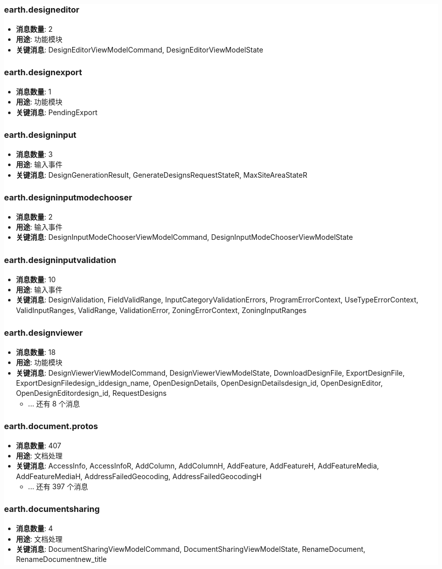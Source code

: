 ### earth.designeditor

- **消息数量**: 2
- **用途**: 功能模块
- **关键消息**: DesignEditorViewModelCommand, DesignEditorViewModelState

### earth.designexport

- **消息数量**: 1
- **用途**: 功能模块
- **关键消息**: PendingExport

### earth.designinput

- **消息数量**: 3
- **用途**: 输入事件
- **关键消息**: DesignGenerationResult, GenerateDesignsRequestStateR, MaxSiteAreaStateR

### earth.designinputmodechooser

- **消息数量**: 2
- **用途**: 输入事件
- **关键消息**: DesignInputModeChooserViewModelCommand, DesignInputModeChooserViewModelState

### earth.designinputvalidation

- **消息数量**: 10
- **用途**: 输入事件
- **关键消息**: DesignValidation, FieldValidRange, InputCategoryValidationErrors, ProgramErrorContext, UseTypeErrorContext, ValidInputRanges, ValidRange, ValidationError, ZoningErrorContext, ZoningInputRanges

### earth.designviewer

- **消息数量**: 18
- **用途**: 功能模块
- **关键消息**: DesignViewerViewModelCommand, DesignViewerViewModelState, DownloadDesignFile, ExportDesignFile, ExportDesignFiledesign_iddesign_name, OpenDesignDetails, OpenDesignDetailsdesign_id, OpenDesignEditor, OpenDesignEditordesign_id, RequestDesigns
  - ... 还有 8 个消息

### earth.document.protos

- **消息数量**: 407
- **用途**: 文档处理
- **关键消息**: AccessInfo, AccessInfoR, AddColumn, AddColumnH, AddFeature, AddFeatureH, AddFeatureMedia, AddFeatureMediaH, AddressFailedGeocoding, AddressFailedGeocodingH
  - ... 还有 397 个消息

### earth.documentsharing

- **消息数量**: 4
- **用途**: 文档处理
- **关键消息**: DocumentSharingViewModelCommand, DocumentSharingViewModelState, RenameDocument, RenameDocumentnew_title
